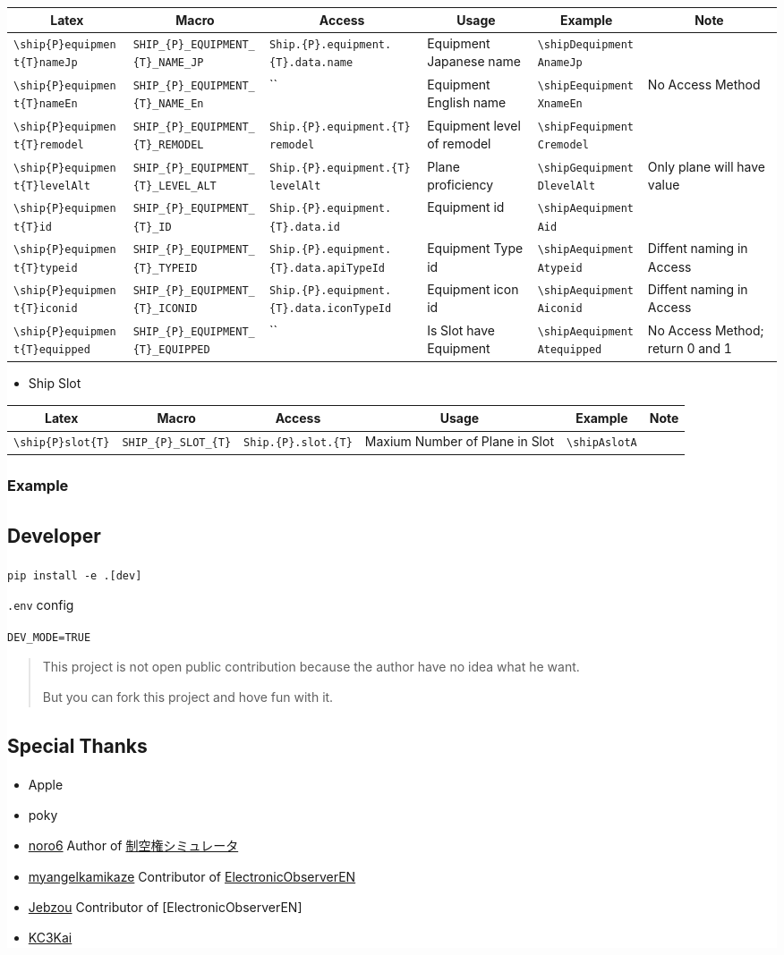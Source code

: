| Latex                          | Macro                              | Access                                   | Usage                      | Example                     | Note                             |
| ------------------------------ | ---------------------------------- | ---------------------------------------- | -------------------------- | --------------------------- | -------------------------------- |
| `\ship{P}equipment{T}nameJp`   | `SHIP_{P}_EQUIPMENT_{T}_NAME_JP`   | `Ship.{P}.equipment.{T}.data.name`       | Equipment Japanese name    | `\shipDequipmentAnameJp`    |                                  |
| `\ship{P}equipment{T}nameEn`   | `SHIP_{P}_EQUIPMENT_{T}_NAME_En`   | ``                                       | Equipment English name     | `\shipEequipmentXnameEn`    | No Access Method                 |
| `\ship{P}equipment{T}remodel`  | `SHIP_{P}_EQUIPMENT_{T}_REMODEL`   | `Ship.{P}.equipment.{T}remodel`          | Equipment level of remodel | `\shipFequipmentCremodel`   |                                  |
| `\ship{P}equipment{T}levelAlt` | `SHIP_{P}_EQUIPMENT_{T}_LEVEL_ALT` | `Ship.{P}.equipment.{T}levelAlt`         | Plane proficiency          | `\shipGequipmentDlevelAlt`  | Only plane will have value       |
| `\ship{P}equipment{T}id`       | `SHIP_{P}_EQUIPMENT_{T}_ID`        | `Ship.{P}.equipment.{T}.data.id`         | Equipment id               | `\shipAequipmentAid`        |                                  |
| `\ship{P}equipment{T}typeid`   | `SHIP_{P}_EQUIPMENT_{T}_TYPEID`    | `Ship.{P}.equipment.{T}.data.apiTypeId`  | Equipment Type id          | `\shipAequipmentAtypeid`    | Diffent naming in Access         |
| `\ship{P}equipment{T}iconid`   | `SHIP_{P}_EQUIPMENT_{T}_ICONID`    | `Ship.{P}.equipment.{T}.data.iconTypeId` | Equipment icon id          | `\shipAequipmentAiconid`    | Diffent naming in Access         |
| `\ship{P}equipment{T}equipped` | `SHIP_{P}_EQUIPMENT_{T}_EQUIPPED`  | ``                                       | Is Slot have Equipment     | `\shipAequipmentAtequipped` | No Access Method; return 0 and 1 |

- Ship Slot

| Latex             | Macro               | Access              | Usage                          | Example       | Note |
| ----------------- | ------------------- | ------------------- | ------------------------------ | ------------- | ---- |
| `\ship{P}slot{T}` | `SHIP_{P}_SLOT_{T}` | `Ship.{P}.slot.{T}` | Maxium Number of Plane in Slot | `\shipAslotA` |      |

### Example

## Developer

```
pip install -e .[dev]
```

`.env` config

```
DEV_MODE=TRUE
```

> This project is not open public contribution because the author have no idea
> what he want.
>
> But you can fork this project and hove fun with it.

## Special Thanks

- Apple
- poky

- [noro6](https://github.com/noro6) Author of
  [制空権シミュレータ](https://noro6.github.io/kc-web/#/)

- [myangelkamikaze](https://github.com/myangelkamikaze) Contributor of
  [ElectronicObserverEN](https://github.com/ElectronicObserverEN)
- [Jebzou](https://github.com/Jebzou) Contributor of [ElectronicObserverEN]

- [KC3Kai](https://github.com/KC3Kai/KC3Kai)
